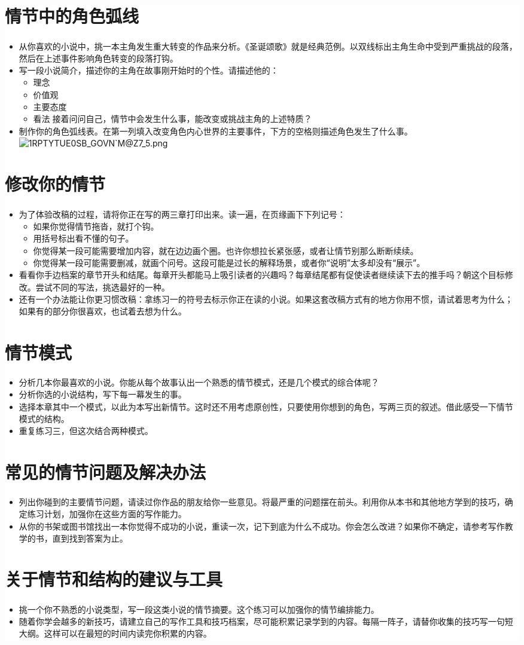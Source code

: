 # 情节中的角色弧线
- 从你喜欢的小说中，挑一本主角发生重大转变的作品来分析。《圣诞颂歌》就是经典范例。以双线标出主角生命中受到严重挑战的段落，然后在上述事件影响角色转变的段落打钩。
- 写一段小说简介，描述你的主角在故事刚开始时的个性。请描述他的：
  - 理念
  - 价值观
  - 主要态度
  - 看法
  接着问问自己，情节中会发生什么事，能改变或挑战主角的上述特质？
- 制作你的角色弧线表。在第一列填入改变角色内心世界的主要事件，下方的空格则描述角色发生了什么事。
![1RPTYTUE0SB_GOVN`M@Z7_5.png](https://i.loli.net/2021/01/15/S7Y5iusVCpqtkAB.png)

# 修改你的情节
- 为了体验改稿的过程，请将你正在写的两三章打印出来。读一遍，在页缘画下下列记号：
  - 如果你觉得情节拖沓，就打个钩。
  - 用括号标出看不懂的句子。
  - 你觉得某一段可能需要增加内容，就在边边画个圈。也许你想拉长紧张感，或者让情节别那么断断续续。
  - 你觉得某一段可能需要删减，就画个问号。这段可能是过长的解释场景，或者你“说明”太多却没有“展示”。
- 看看你手边档案的章节开头和结尾。每章开头都能马上吸引读者的兴趣吗？每章结尾都有促使读者继续读下去的推手吗？朝这个目标修改。尝试不同的写法，挑选最好的一种。
- 还有一个办法能让你更习惯改稿：拿练习一的符号去标示你正在读的小说。如果这套改稿方式有的地方你用不惯，请试着思考为什么；如果有的部分你很喜欢，也试着去想为什么。

# 情节模式
- 分析几本你最喜欢的小说。你能从每个故事认出一个熟悉的情节模式，还是几个模式的综合体呢？
- 分析你选的小说结构，写下每一幕发生的事。
- 选择本章其中一个模式，以此为本写出新情节。这时还不用考虑原创性，只要使用你想到的角色，写两三页的叙述。借此感受一下情节模式的结构。
- 重复练习三，但这次结合两种模式。

# 常见的情节问题及解决办法
- 列出你碰到的主要情节问题，请读过你作品的朋友给你一些意见。将最严重的问题摆在前头。利用你从本书和其他地方学到的技巧，确定练习计划，加强你在这些方面的写作能力。
- 从你的书架或图书馆找出一本你觉得不成功的小说，重读一次，记下到底为什么不成功。你会怎么改进？如果你不确定，请参考写作教学的书，直到找到答案为止。

# 关于情节和结构的建议与工具
- 挑一个你不熟悉的小说类型，写一段这类小说的情节摘要。这个练习可以加强你的情节编排能力。
- 随着你学会越多的新技巧，请建立自己的写作工具和技巧档案，尽可能积累记录学到的内容。每隔一阵子，请替你收集的技巧写一句短大纲。这样可以在最短的时间内读完你积累的内容。
